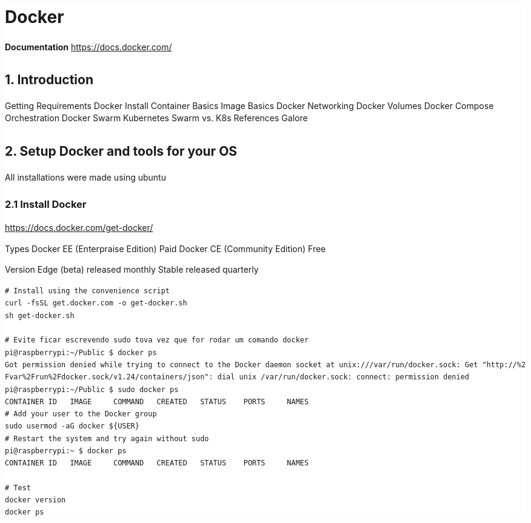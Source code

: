 # Docker

**Documentation**
https://docs.docker.com/

## 1. Introduction
Getting Requirements
Docker Install
Container Basics
Image Basics
Docker Networking
Docker Volumes
Docker Compose
Orchestration
Docker Swarm
Kubernetes
Swarm vs. K8s
References Galore

## 2. Setup Docker and tools for your OS

All installations were made using ubuntu

### 2.1 Install Docker
https://docs.docker.com/get-docker/

Types
Docker EE (Enterpraise Edition) Paid
Docker CE (Community Edition) Free

Version
Edge (beta) released monthly
Stable released quarterly

```console
# Install using the convenience script
curl -fsSL get.docker.com -o get-docker.sh
sh get-docker.sh

# Evite ficar escrevendo sudo tova vez que for rodar um comando docker
pi@raspberrypi:~/Public $ docker ps
Got permission denied while trying to connect to the Docker daemon socket at unix:///var/run/docker.sock: Get "http://%2Fvar%2Frun%2Fdocker.sock/v1.24/containers/json": dial unix /var/run/docker.sock: connect: permission denied
pi@raspberrypi:~/Public $ sudo docker ps
CONTAINER ID   IMAGE     COMMAND   CREATED   STATUS    PORTS     NAMES
# Add your user to the Docker group 
sudo usermod -aG docker ${USER}
# Restart the system and try again without sudo
pi@raspberrypi:~ $ docker ps
CONTAINER ID   IMAGE     COMMAND   CREATED   STATUS    PORTS     NAMES

# Test 
docker version
docker ps
```
